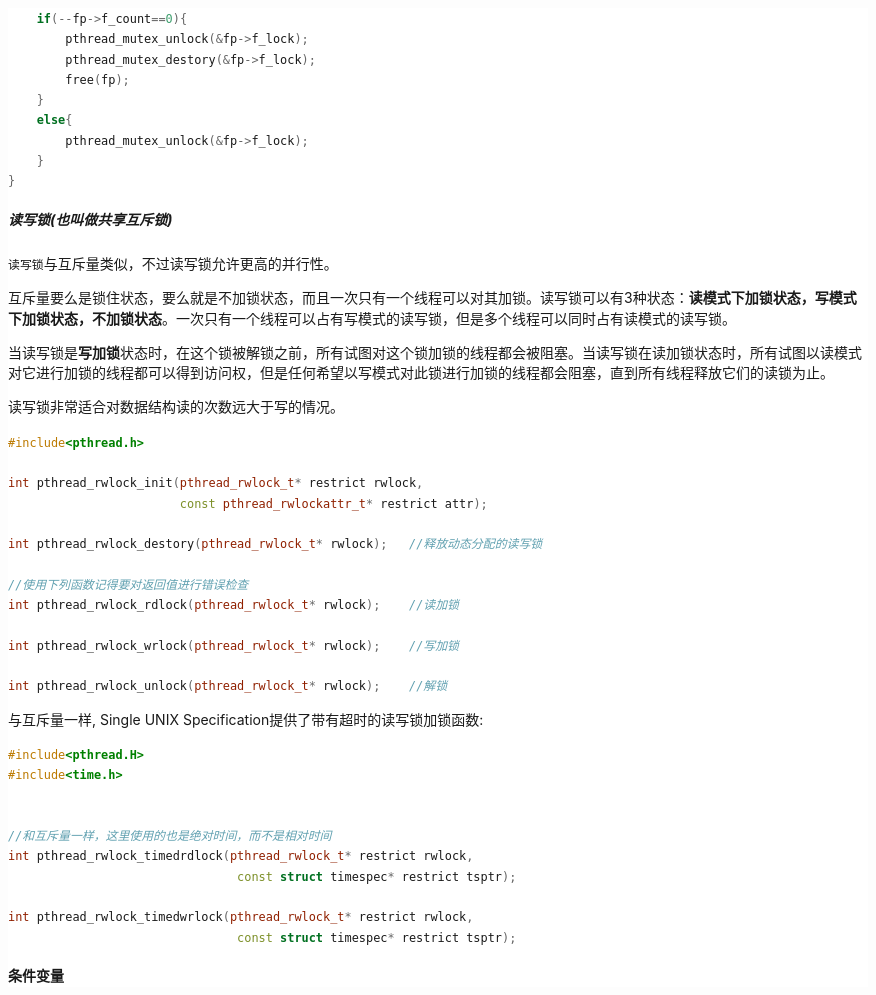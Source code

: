 ```cpp
    if(--fp->f_count==0){
        pthread_mutex_unlock(&fp->f_lock);
        pthread_mutex_destory(&fp->f_lock);
        free(fp);
    }
    else{
        pthread_mutex_unlock(&fp->f_lock);
    }
}
```

##### 读写锁(也叫做共享互斥锁)

`读写锁`与互斥量类似，不过读写锁允许更高的并行性。

互斥量要么是锁住状态，要么就是不加锁状态，而且一次只有一个线程可以对其加锁。读写锁可以有3种状态：**读模式下加锁状态，写模式下加锁状态，不加锁状态**。一次只有一个线程可以占有写模式的读写锁，但是多个线程可以同时占有读模式的读写锁。

当读写锁是**写加锁**状态时，在这个锁被解锁之前，所有试图对这个锁加锁的线程都会被阻塞。当读写锁在读加锁状态时，所有试图以读模式对它进行加锁的线程都可以得到访问权，但是任何希望以写模式对此锁进行加锁的线程都会阻塞，直到所有线程释放它们的读锁为止。

读写锁非常适合对数据结构读的次数远大于写的情况。

```cpp
#include<pthread.h>

int pthread_rwlock_init(pthread_rwlock_t* restrict rwlock,
                        const pthread_rwlockattr_t* restrict attr);

int pthread_rwlock_destory(pthread_rwlock_t* rwlock);   //释放动态分配的读写锁

//使用下列函数记得要对返回值进行错误检查
int pthread_rwlock_rdlock(pthread_rwlock_t* rwlock);    //读加锁

int pthread_rwlock_wrlock(pthread_rwlock_t* rwlock);    //写加锁

int pthread_rwlock_unlock(pthread_rwlock_t* rwlock);    //解锁
```

与互斥量一样, Single UNIX Specification提供了带有超时的读写锁加锁函数:

```cpp
#include<pthread.H>
#include<time.h>


//和互斥量一样，这里使用的也是绝对时间，而不是相对时间
int pthread_rwlock_timedrdlock(pthread_rwlock_t* restrict rwlock,
                                const struct timespec* restrict tsptr);

int pthread_rwlock_timedwrlock(pthread_rwlock_t* restrict rwlock,
                                const struct timespec* restrict tsptr);
```

#### 条件变量
